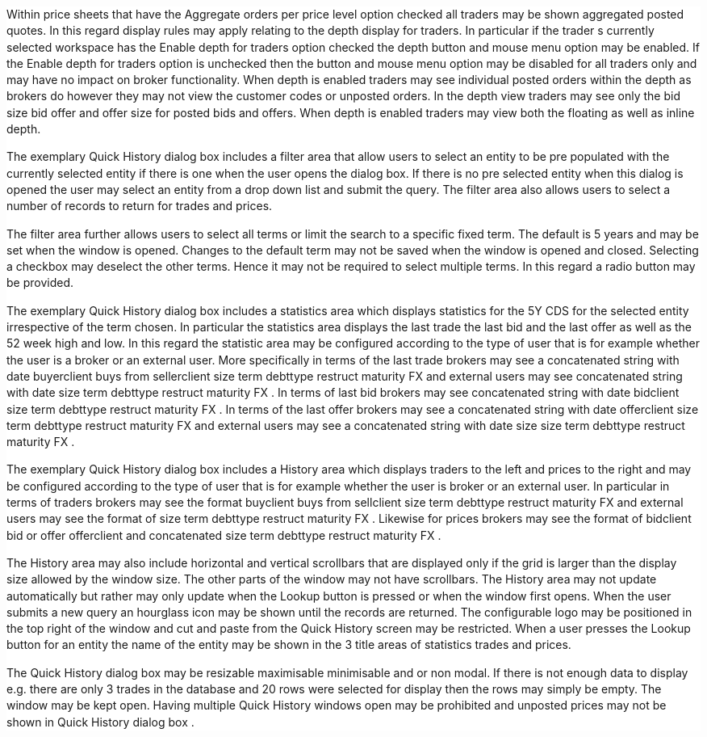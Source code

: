 Within price sheets that have the Aggregate orders per price level option checked all traders may be shown aggregated posted quotes. In this regard display rules may apply relating to the depth display for traders. In particular if the trader s currently selected workspace has the Enable depth for traders option checked the depth button and mouse menu option may be enabled. If the Enable depth for traders option is unchecked then the button and mouse menu option may be disabled for all traders only and may have no impact on broker functionality. When depth is enabled traders may see individual posted orders within the depth as brokers do however they may not view the customer codes or unposted orders. In the depth view traders may see only the bid size bid offer and offer size for posted bids and offers. When depth is enabled traders may view both the floating as well as inline depth.

The exemplary Quick History dialog box includes a filter area that allow users to select an entity to be pre populated with the currently selected entity if there is one when the user opens the dialog box. If there is no pre selected entity when this dialog is opened the user may select an entity from a drop down list and submit the query. The filter area also allows users to select a number of records to return for trades and prices.

The filter area further allows users to select all terms or limit the search to a specific fixed term. The default is 5 years and may be set when the window is opened. Changes to the default term may not be saved when the window is opened and closed. Selecting a checkbox may deselect the other terms. Hence it may not be required to select multiple terms. In this regard a radio button may be provided.

The exemplary Quick History dialog box includes a statistics area which displays statistics for the 5Y CDS for the selected entity irrespective of the term chosen. In particular the statistics area displays the last trade the last bid and the last offer as well as the 52 week high and low. In this regard the statistic area may be configured according to the type of user that is for example whether the user is a broker or an external user. More specifically in terms of the last trade brokers may see a concatenated string with date buyerclient buys from sellerclient size term debttype restruct maturity FX and external users may see concatenated string with date size term debttype restruct maturity FX . In terms of last bid brokers may see concatenated string with date bidclient size term debttype restruct maturity FX . In terms of the last offer brokers may see a concatenated string with date offerclient size term debttype restruct maturity FX and external users may see a concatenated string with date size size term debttype restruct maturity FX .

The exemplary Quick History dialog box includes a History area which displays traders to the left and prices to the right and may be configured according to the type of user that is for example whether the user is broker or an external user. In particular in terms of traders brokers may see the format buyclient buys from sellclient size term debttype restruct maturity FX and external users may see the format of size term debttype restruct maturity FX . Likewise for prices brokers may see the format of bidclient bid or offer offerclient and concatenated size term debttype restruct maturity FX .

The History area may also include horizontal and vertical scrollbars that are displayed only if the grid is larger than the display size allowed by the window size. The other parts of the window may not have scrollbars. The History area may not update automatically but rather may only update when the Lookup button is pressed or when the window first opens. When the user submits a new query an hourglass icon may be shown until the records are returned. The configurable logo may be positioned in the top right of the window and cut and paste from the Quick History screen may be restricted. When a user presses the Lookup button for an entity the name of the entity may be shown in the 3 title areas of statistics trades and prices.

The Quick History dialog box may be resizable maximisable minimisable and or non modal. If there is not enough data to display e.g. there are only 3 trades in the database and 20 rows were selected for display then the rows may simply be empty. The window may be kept open. Having multiple Quick History windows open may be prohibited and unposted prices may not be shown in Quick History dialog box .
